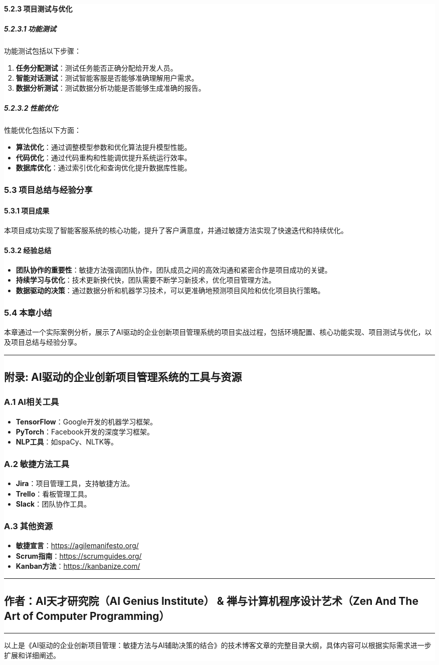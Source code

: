 #### 5.2.3 项目测试与优化

##### 5.2.3.1 功能测试
功能测试包括以下步骤：
1. **任务分配测试**：测试任务能否正确分配给开发人员。
2. **智能对话测试**：测试智能客服是否能够准确理解用户需求。
3. **数据分析测试**：测试数据分析功能是否能够生成准确的报告。

##### 5.2.3.2 性能优化
性能优化包括以下方面：
- **算法优化**：通过调整模型参数和优化算法提升模型性能。
- **代码优化**：通过代码重构和性能调优提升系统运行效率。
- **数据库优化**：通过索引优化和查询优化提升数据库性能。

### 5.3 项目总结与经验分享

#### 5.3.1 项目成果
本项目成功实现了智能客服系统的核心功能，提升了客户满意度，并通过敏捷方法实现了快速迭代和持续优化。

#### 5.3.2 经验总结
- **团队协作的重要性**：敏捷方法强调团队协作，团队成员之间的高效沟通和紧密合作是项目成功的关键。
- **持续学习与优化**：技术更新换代快，团队需要不断学习新技术，优化项目管理方法。
- **数据驱动的决策**：通过数据分析和机器学习技术，可以更准确地预测项目风险和优化项目执行策略。

### 5.4 本章小结
本章通过一个实际案例分析，展示了AI驱动的企业创新项目管理系统的项目实战过程，包括环境配置、核心功能实现、项目测试与优化，以及项目总结与经验分享。

---

## 附录: AI驱动的企业创新项目管理系统的工具与资源

### A.1 AI相关工具
- **TensorFlow**：Google开发的机器学习框架。
- **PyTorch**：Facebook开发的深度学习框架。
- **NLP工具**：如spaCy、NLTK等。

### A.2 敏捷方法工具
- **Jira**：项目管理工具，支持敏捷方法。
- **Trello**：看板管理工具。
- **Slack**：团队协作工具。

### A.3 其他资源
- **敏捷宣言**：https://agilemanifesto.org/
- **Scrum指南**：https://scrumguides.org/
- **Kanban方法**：https://kanbanize.com/

---

## 作者：AI天才研究院（AI Genius Institute） & 禅与计算机程序设计艺术（Zen And The Art of Computer Programming）

---

以上是《AI驱动的企业创新项目管理：敏捷方法与AI辅助决策的结合》的技术博客文章的完整目录大纲，具体内容可以根据实际需求进一步扩展和详细阐述。

